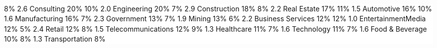 8%
2\.6
Consulting
20%
10%
2\.0
Engineering
20%
7%
2\.9
Construction
18%
8%
2\.2
Real Estate
17%
11%
1\.5
Automotive
16%
10%
1\.6
Manufacturing
16%
7%
2\.3
Government
13%
7%
1\.9
Mining
13%
6%
2\.2
Business Services
12%
12%
1\.0
EntertainmentMedia
12%
5%
2\.4
Retail
12%
8%
1\.5
Telecommunications
12%
9%
1\.3
Healthcare
11%
7%
1\.6
Technology
11%
7%
1\.6
Food \& Beverage
10%
8%
1\.3
Transportation
8%